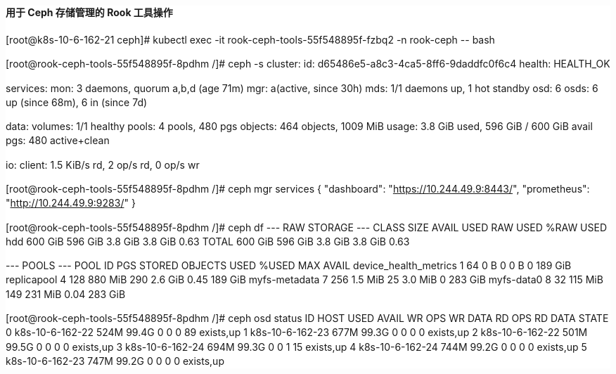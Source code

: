 #### 用于 Ceph 存储管理的 Rook 工具操作

[root@k8s-10-6-162-21 ceph]# kubectl exec -it rook-ceph-tools-55f548895f-fzbq2 -n rook-ceph -- bash

[root@rook-ceph-tools-55f548895f-8pdhm /]# ceph -s
cluster:
id: d65486e5-a8c3-4ca5-8ff6-9daddfc0f6c4
health: HEALTH_OK

services:
mon: 3 daemons, quorum a,b,d (age 71m)
mgr: a(active, since 30h)
mds: 1/1 daemons up, 1 hot standby
osd: 6 osds: 6 up (since 68m), 6 in (since 7d)

data:
volumes: 1/1 healthy
pools: 4 pools, 480 pgs
objects: 464 objects, 1009 MiB
usage: 3.8 GiB used, 596 GiB / 600 GiB avail
pgs: 480 active+clean

io:
client: 1.5 KiB/s rd, 2 op/s rd, 0 op/s wr



[root@rook-ceph-tools-55f548895f-8pdhm /]# ceph mgr services
{
"dashboard": "https://10.244.49.9:8443/",
"prometheus": "http://10.244.49.9:9283/"
}



[root@rook-ceph-tools-55f548895f-8pdhm /]# ceph df
--- RAW STORAGE ---
CLASS SIZE AVAIL USED RAW USED %RAW USED
hdd 600 GiB 596 GiB 3.8 GiB 3.8 GiB 0.63
TOTAL 600 GiB 596 GiB 3.8 GiB 3.8 GiB 0.63

--- POOLS ---
POOL ID PGS STORED OBJECTS USED %USED MAX AVAIL
device_health_metrics 1 64 0 B 0 0 B 0 189 GiB
replicapool 4 128 880 MiB 290 2.6 GiB 0.45 189 GiB
myfs-metadata 7 256 1.5 MiB 25 3.0 MiB 0 283 GiB
myfs-data0 8 32 115 MiB 149 231 MiB 0.04 283 GiB



[root@rook-ceph-tools-55f548895f-8pdhm /]# ceph osd status
ID HOST USED AVAIL WR OPS WR DATA RD OPS RD DATA STATE
0 k8s-10-6-162-22 524M 99.4G 0 0 0 89 exists,up
1 k8s-10-6-162-23 677M 99.3G 0 0 0 0 exists,up
2 k8s-10-6-162-22 501M 99.5G 0 0 0 0 exists,up
3 k8s-10-6-162-24 694M 99.3G 0 0 1 15 exists,up
4 k8s-10-6-162-24 744M 99.2G 0 0 0 0 exists,up
5 k8s-10-6-162-23 747M 99.2G 0 0 0 0 exists,up
